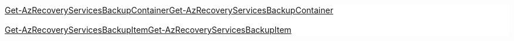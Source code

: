 [<span data-ttu-id="cbb5b-146">Get-AzRecoveryServicesBackupContainer</span><span class="sxs-lookup"><span data-stu-id="cbb5b-146">Get-AzRecoveryServicesBackupContainer</span></span>](./Get-AzRecoveryServicesBackupContainer.md)

[<span data-ttu-id="cbb5b-147">Get-AzRecoveryServicesBackupItem</span><span class="sxs-lookup"><span data-stu-id="cbb5b-147">Get-AzRecoveryServicesBackupItem</span></span>](./Get-AzRecoveryServicesBackupItem.md)


